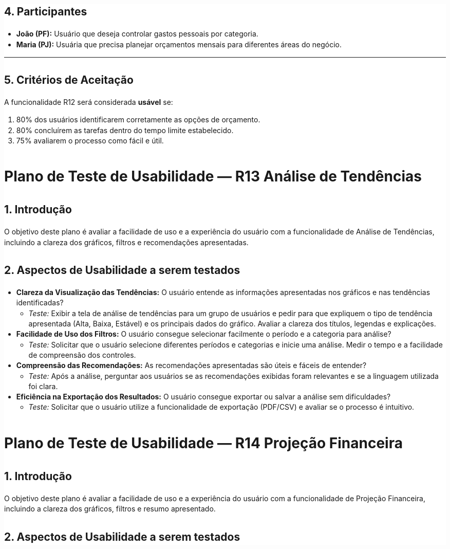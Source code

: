 
## 4. Participantes
- **João (PF):** Usuário que deseja controlar gastos pessoais por categoria.
- **Maria (PJ):** Usuária que precisa planejar orçamentos mensais para diferentes áreas do negócio.

---

## 5. Critérios de Aceitação
A funcionalidade R12 será considerada **usável** se:  
1. 80% dos usuários identificarem corretamente as opções de orçamento.  
2. 80% concluírem as tarefas dentro do tempo limite estabelecido.  
3. 75% avaliarem o processo como fácil e útil.

# Plano de Teste de Usabilidade — R13 Análise de Tendências

## 1. Introdução

O objetivo deste plano é avaliar a facilidade de uso e a experiência do usuário com a funcionalidade de Análise de Tendências, incluindo a clareza dos gráficos, filtros e recomendações apresentadas.

## 2. Aspectos de Usabilidade a serem testados

- **Clareza da Visualização das Tendências:** O usuário entende as informações apresentadas nos gráficos e nas tendências identificadas?
  - _Teste:_ Exibir a tela de análise de tendências para um grupo de usuários e pedir para que expliquem o tipo de tendência apresentada (Alta, Baixa, Estável) e os principais dados do gráfico. Avaliar a clareza dos títulos, legendas e explicações.
- **Facilidade de Uso dos Filtros:** O usuário consegue selecionar facilmente o período e a categoria para análise?
  - _Teste:_ Solicitar que o usuário selecione diferentes períodos e categorias e inicie uma análise. Medir o tempo e a facilidade de compreensão dos controles.
- **Compreensão das Recomendações:** As recomendações apresentadas são úteis e fáceis de entender?
  - _Teste:_ Após a análise, perguntar aos usuários se as recomendações exibidas foram relevantes e se a linguagem utilizada foi clara.
- **Eficiência na Exportação dos Resultados:** O usuário consegue exportar ou salvar a análise sem dificuldades?
  - _Teste:_ Solicitar que o usuário utilize a funcionalidade de exportação (PDF/CSV) e avaliar se o processo é intuitivo.

# Plano de Teste de Usabilidade — R14 Projeção Financeira

## 1. Introdução

O objetivo deste plano é avaliar a facilidade de uso e a experiência do usuário com a funcionalidade de Projeção Financeira, incluindo a clareza dos gráficos, filtros e resumo apresentado.

## 2. Aspectos de Usabilidade a serem testados
